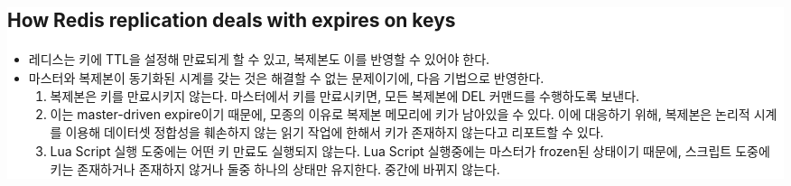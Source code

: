 ## How Redis replication deals with expires on keys
- 레디스는 키에 TTL을 설정해 만료되게 할 수 있고, 복제본도 이를 반영할 수 있어야 한다.
- 마스터와 복제본이 동기화된 시계를 갖는 것은 해결할 수 없는 문제이기에, 다음 기법으로 반영한다.
	1. 복제본은 키를 만료시키지 않는다. 마스터에서 키를 만료시키면, 모든 복제본에 DEL 커맨드를 수행하도록 보낸다.
    2. 이는 master-driven expire이기 때문에, 모종의 이유로 복제본 메모리에 키가 남아있을 수 있다. 이에 대응하기 위해, 복제본은 논리적 시계를 이용해 데이터셋 정합성을 훼손하지 않는 읽기 작업에 한해서 키가 존재하지 않는다고 리포트할 수 있다. 
    3. Lua Script 실행 도중에는 어떤 키 만료도 실행되지 않는다. Lua Script 실행중에는 마스터가 frozen된 상태이기 때문에, 스크립트 도중에 키는 존재하거나 존재하지 않거나 둘중 하나의 상태만 유지한다. 중간에 바뀌지 않는다.
    
